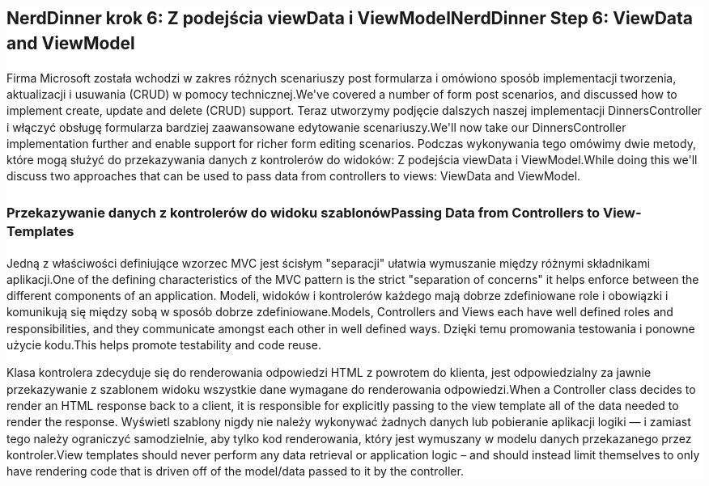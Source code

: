 
## <a name="nerddinner-step-6-viewdata-and-viewmodel"></a><span data-ttu-id="a289c-109">NerdDinner krok 6: Z podejścia viewData i ViewModel</span><span class="sxs-lookup"><span data-stu-id="a289c-109">NerdDinner Step 6: ViewData and ViewModel</span></span>

<span data-ttu-id="a289c-110">Firma Microsoft została wchodzi w zakres różnych scenariuszy post formularza i omówiono sposób implementacji tworzenia, aktualizacji i usuwania (CRUD) w pomocy technicznej.</span><span class="sxs-lookup"><span data-stu-id="a289c-110">We've covered a number of form post scenarios, and discussed how to implement create, update and delete (CRUD) support.</span></span> <span data-ttu-id="a289c-111">Teraz utworzymy podjęcie dalszych naszej implementacji DinnersController i włączyć obsługę formularza bardziej zaawansowane edytowanie scenariuszy.</span><span class="sxs-lookup"><span data-stu-id="a289c-111">We'll now take our DinnersController implementation further and enable support for richer form editing scenarios.</span></span> <span data-ttu-id="a289c-112">Podczas wykonywania tego omówimy dwie metody, które mogą służyć do przekazywania danych z kontrolerów do widoków: Z podejścia viewData i ViewModel.</span><span class="sxs-lookup"><span data-stu-id="a289c-112">While doing this we'll discuss two approaches that can be used to pass data from controllers to views: ViewData and ViewModel.</span></span>

### <a name="passing-data-from-controllers-to-view-templates"></a><span data-ttu-id="a289c-113">Przekazywanie danych z kontrolerów do widoku szablonów</span><span class="sxs-lookup"><span data-stu-id="a289c-113">Passing Data from Controllers to View-Templates</span></span>

<span data-ttu-id="a289c-114">Jedną z właściwości definiujące wzorzec MVC jest ścisłym "separacji" ułatwia wymuszanie między różnymi składnikami aplikacji.</span><span class="sxs-lookup"><span data-stu-id="a289c-114">One of the defining characteristics of the MVC pattern is the strict "separation of concerns" it helps enforce between the different components of an application.</span></span> <span data-ttu-id="a289c-115">Modeli, widoków i kontrolerów każdego mają dobrze zdefiniowane role i obowiązki i komunikują się między sobą w sposób dobrze zdefiniowane.</span><span class="sxs-lookup"><span data-stu-id="a289c-115">Models, Controllers and Views each have well defined roles and responsibilities, and they communicate amongst each other in well defined ways.</span></span> <span data-ttu-id="a289c-116">Dzięki temu promowania testowania i ponowne użycie kodu.</span><span class="sxs-lookup"><span data-stu-id="a289c-116">This helps promote testability and code reuse.</span></span>

<span data-ttu-id="a289c-117">Klasa kontrolera zdecyduje się do renderowania odpowiedzi HTML z powrotem do klienta, jest odpowiedzialny za jawnie przekazywanie z szablonem widoku wszystkie dane wymagane do renderowania odpowiedzi.</span><span class="sxs-lookup"><span data-stu-id="a289c-117">When a Controller class decides to render an HTML response back to a client, it is responsible for explicitly passing to the view template all of the data needed to render the response.</span></span> <span data-ttu-id="a289c-118">Wyświetl szablony nigdy nie należy wykonywać żadnych danych lub pobieranie aplikacji logiki — i zamiast tego należy ograniczyć samodzielnie, aby tylko kod renderowania, który jest wymuszany w modelu danych przekazanego przez kontroler.</span><span class="sxs-lookup"><span data-stu-id="a289c-118">View templates should never perform any data retrieval or application logic – and should instead limit themselves to only have rendering code that is driven off of the model/data passed to it by the controller.</span></span>
